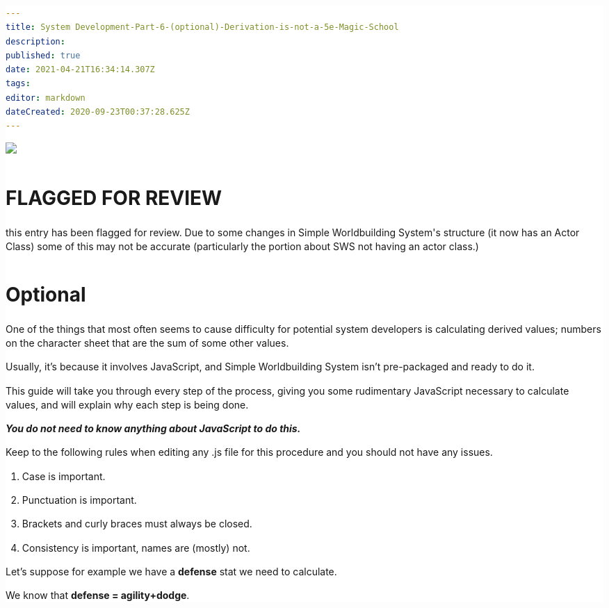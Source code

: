 ```yaml
---
title: System Development-Part-6-(optional)-Derivation-is-not-a-5e-Magic-School
description: 
published: true
date: 2021-04-21T16:34:14.307Z
tags: 
editor: markdown
dateCreated: 2020-09-23T00:37:28.625Z
---
```


![](https://lh6.googleusercontent.com/1UfbCbWz54rZXds2llYZn0ebmut4mSwjCdqwpkHoJf4LIex2pdeE1Ao24vR1z9S4O3n7-uatgsmN5oBKaQZrdt9qnKH5rCYICBYpew1abnkZn52H4EPZRkcN4XBE6Uhhsex-gKp4)

# FLAGGED FOR REVIEW
this entry has been flagged for review. Due to some changes in Simple Worldbuilding System's structure (it now has an Actor Class) some of this may not be accurate (particularly the portion about SWS not having an actor class.)

# Optional  

One of the things that most often seems to cause difficulty for potential system developers is calculating derived values; numbers on the character sheet that are the sum of some other values.

  

Usually, it’s because it involves JavaScript, and Simple Worldbuilding System isn’t pre-packaged and ready to do it.

  

This guide will take you through every step of the process, giving you some rudimentary JavaScript necessary to calculate values, and will explain why each step is being done.

  

***You do not need to know anything about JavaScript to do this.***

  

Keep to the following rules when editing any .js file for this procedure and you should not have any issues.

1.  Case is important.
    
2.  Punctuation is important.
    
3.  Brackets and curly braces must always be closed.
    
4.  Consistency is important, names are (mostly) not.
    

  

Let’s suppose for example we have a **defense** stat we need to calculate.

  

We know that **defense = agility+dodge**.
